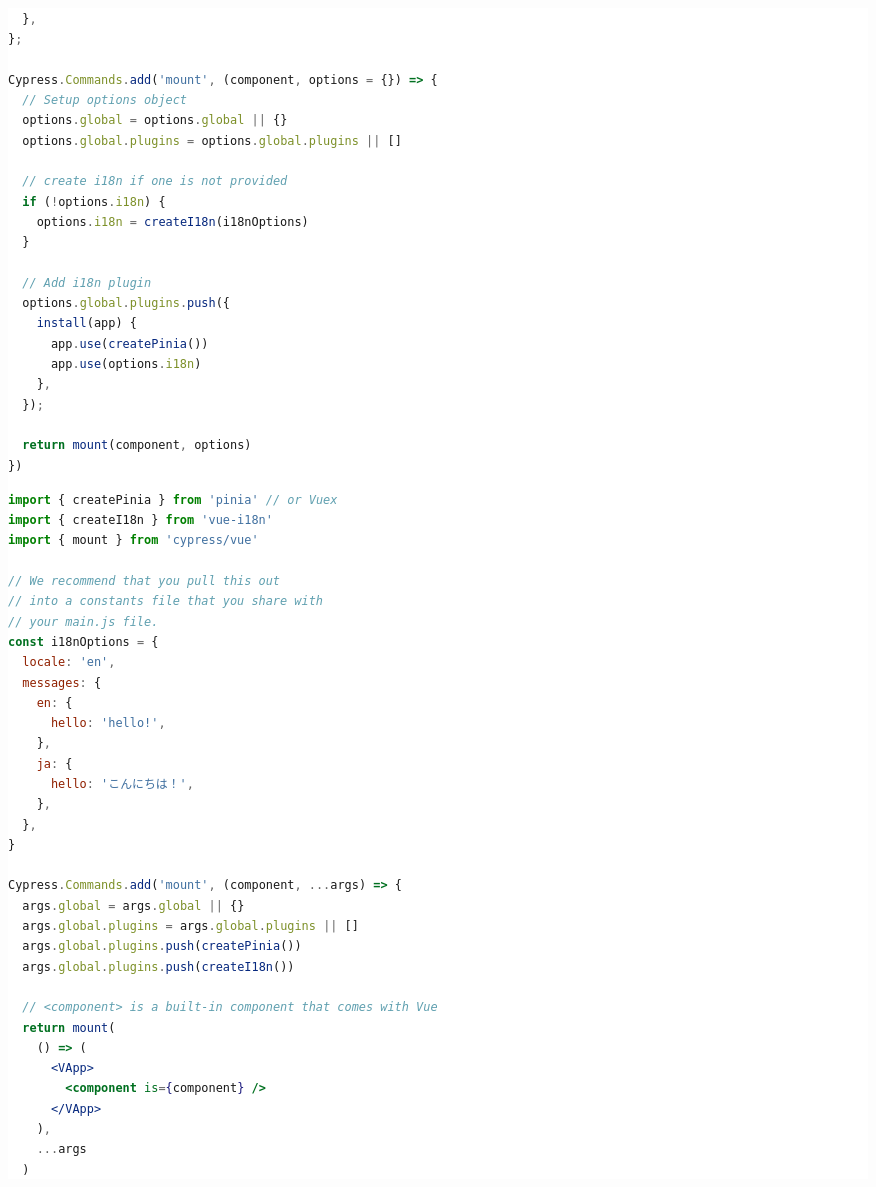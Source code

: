 ```js
  },
};

Cypress.Commands.add('mount', (component, options = {}) => {
  // Setup options object
  options.global = options.global || {}
  options.global.plugins = options.global.plugins || []

  // create i18n if one is not provided
  if (!options.i18n) {
    options.i18n = createI18n(i18nOptions)
  }

  // Add i18n plugin
  options.global.plugins.push({
    install(app) {
      app.use(createPinia())
      app.use(options.i18n)
    },
  });

  return mount(component, options)
})
```

</code-block>

<code-block label="With JSX">

```jsx
import { createPinia } from 'pinia' // or Vuex
import { createI18n } from 'vue-i18n'
import { mount } from 'cypress/vue'

// We recommend that you pull this out
// into a constants file that you share with
// your main.js file.
const i18nOptions = {
  locale: 'en',
  messages: {
    en: {
      hello: 'hello!',
    },
    ja: {
      hello: 'こんにちは！',
    },
  },
}

Cypress.Commands.add('mount', (component, ...args) => {
  args.global = args.global || {}
  args.global.plugins = args.global.plugins || []
  args.global.plugins.push(createPinia())
  args.global.plugins.push(createI18n())

  // <component> is a built-in component that comes with Vue
  return mount(
    () => (
      <VApp>
        <component is={component} />
      </VApp>
    ),
    ...args
  )
```